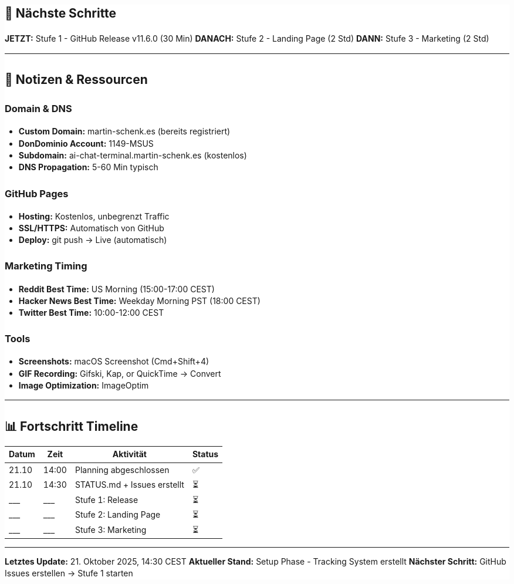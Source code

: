 
## 🚀 Nächste Schritte

**JETZT:** Stufe 1 - GitHub Release v11.6.0 (30 Min)
**DANACH:** Stufe 2 - Landing Page (2 Std)
**DANN:** Stufe 3 - Marketing (2 Std)

---

## 📝 Notizen & Ressourcen

### Domain & DNS
- **Custom Domain:** martin-schenk.es (bereits registriert)
- **DonDominio Account:** 1149-MSUS
- **Subdomain:** ai-chat-terminal.martin-schenk.es (kostenlos)
- **DNS Propagation:** 5-60 Min typisch

### GitHub Pages
- **Hosting:** Kostenlos, unbegrenzt Traffic
- **SSL/HTTPS:** Automatisch von GitHub
- **Deploy:** git push → Live (automatisch)

### Marketing Timing
- **Reddit Best Time:** US Morning (15:00-17:00 CEST)
- **Hacker News Best Time:** Weekday Morning PST (18:00 CEST)
- **Twitter Best Time:** 10:00-12:00 CEST

### Tools
- **Screenshots:** macOS Screenshot (Cmd+Shift+4)
- **GIF Recording:** Gifski, Kap, or QuickTime → Convert
- **Image Optimization:** ImageOptim

---

## 📊 Fortschritt Timeline

| Datum | Zeit | Aktivität | Status |
|-------|------|-----------|--------|
| 21.10 | 14:00 | Planning abgeschlossen | ✅ |
| 21.10 | 14:30 | STATUS.md + Issues erstellt | ⏳ |
| ___   | ___   | Stufe 1: Release | ⏳ |
| ___   | ___   | Stufe 2: Landing Page | ⏳ |
| ___   | ___   | Stufe 3: Marketing | ⏳ |

---

**Letztes Update:** 21. Oktober 2025, 14:30 CEST
**Aktueller Stand:** Setup Phase - Tracking System erstellt
**Nächster Schritt:** GitHub Issues erstellen → Stufe 1 starten
